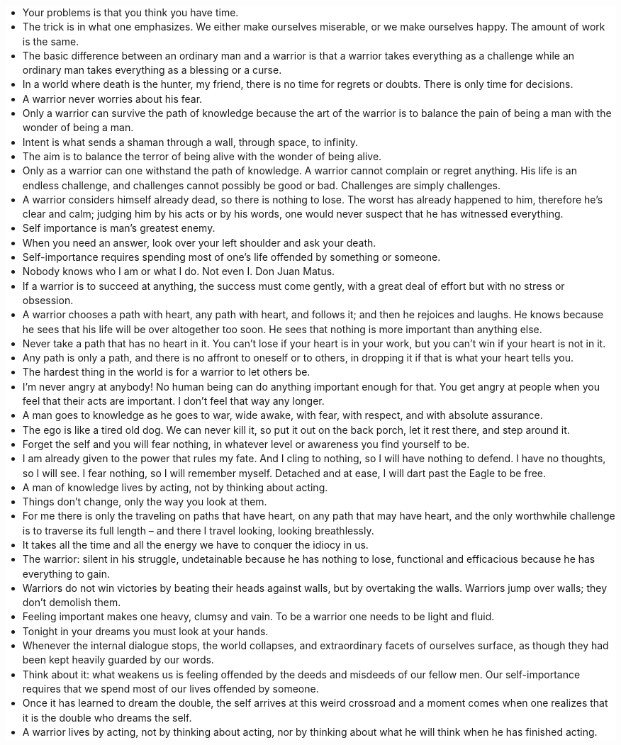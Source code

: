  - Your problems is that you think you have time.
 - The trick is in what one emphasizes. We either make ourselves miserable, or we make ourselves happy. The amount of work is the same.
 - The basic difference between an ordinary man and a warrior is that a warrior takes everything as a challenge while an ordinary man takes everything as a blessing or a curse.
 - In a world where death is the hunter, my friend, there is no time for regrets or doubts. There is only time for decisions.
 - A warrior never worries about his fear.
 - Only a warrior can survive the path of knowledge because the art of the warrior is to balance the pain of being a man with the wonder of being a man.
 - Intent is what sends a shaman through a wall, through space, to infinity.
 - The aim is to balance the terror of being alive with the wonder of being alive.
 - Only as a warrior can one withstand the path of knowledge. A warrior cannot complain or regret anything. His life is an endless challenge, and challenges cannot possibly be good or bad. Challenges are simply challenges.
 - A warrior considers himself already dead, so there is nothing to lose. The worst has already happened to him, therefore he’s clear and calm; judging him by his acts or by his words, one would never suspect that he has witnessed everything.
 - Self importance is man’s greatest enemy.
 - When you need an answer, look over your left shoulder and ask your death.
 - Self-importance requires spending most of one’s life offended by something or someone.
 - Nobody knows who I am or what I do. Not even I. Don Juan Matus.
 - If a warrior is to succeed at anything, the success must come gently, with a great deal of effort but with no stress or obsession.
 - A warrior chooses a path with heart, any path with heart, and follows it; and then he rejoices and laughs. He knows because he sees that his life will be over altogether too soon. He sees that nothing is more important than anything else.
 - Never take a path that has no heart in it. You can’t lose if your heart is in your work, but you can’t win if your heart is not in it.
 - Any path is only a path, and there is no affront to oneself or to others, in dropping it if that is what your heart tells you.
 - The hardest thing in the world is for a warrior to let others be.
 - I’m never angry at anybody! No human being can do anything important enough for that. You get angry at people when you feel that their acts are important. I don’t feel that way any longer.
 - A man goes to knowledge as he goes to war, wide awake, with fear, with respect, and with absolute assurance.
 - The ego is like a tired old dog. We can never kill it, so put it out on the back porch, let it rest there, and step around it.
 - Forget the self and you will fear nothing, in whatever level or awareness you find yourself to be.
 - I am already given to the power that rules my fate. And I cling to nothing, so I will have nothing to defend. I have no thoughts, so I will see. I fear nothing, so I will remember myself. Detached and at ease, I will dart past the Eagle to be free.
 - A man of knowledge lives by acting, not by thinking about acting.
 - Things don’t change, only the way you look at them.
 - For me there is only the traveling on paths that have heart, on any path that may have heart, and the only worthwhile challenge is to traverse its full length – and there I travel looking, looking breathlessly.
 - It takes all the time and all the energy we have to conquer the idiocy in us.
 - The warrior: silent in his struggle, undetainable because he has nothing to lose, functional and efficacious because he has everything to gain.
 - Warriors do not win victories by beating their heads against walls, but by overtaking the walls. Warriors jump over walls; they don’t demolish them.
 - Feeling important makes one heavy, clumsy and vain. To be a warrior one needs to be light and fluid.
 - Tonight in your dreams you must look at your hands.
 - Whenever the internal dialogue stops, the world collapses, and extraordinary facets of ourselves surface, as though they had been kept heavily guarded by our words.
 - Think about it: what weakens us is feeling offended by the deeds and misdeeds of our fellow men. Our self-importance requires that we spend most of our lives offended by someone.
 - Once it has learned to dream the double, the self arrives at this weird crossroad and a moment comes when one realizes that it is the double who dreams the self.
 - A warrior lives by acting, not by thinking about acting, nor by thinking about what he will think when he has finished acting.